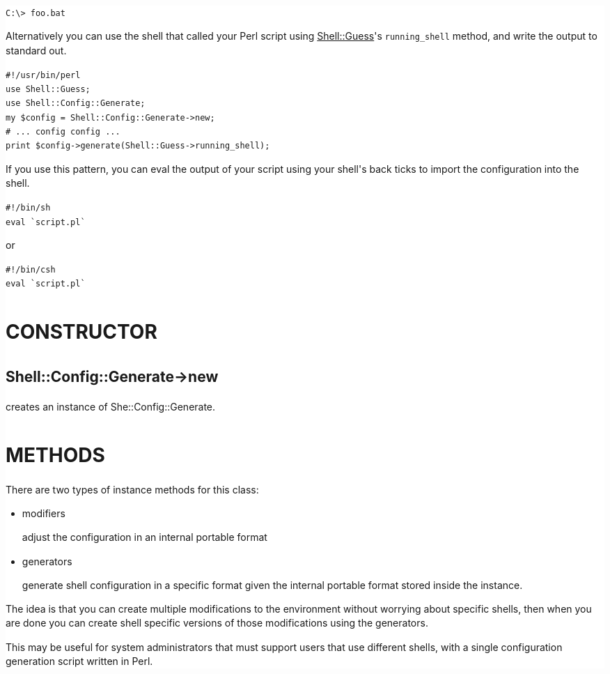     C:\> foo.bat

Alternatively you can use the shell that called your Perl script using
[Shell::Guess](https://metacpan.org/pod/Shell::Guess)'s `running_shell` method, and write the output to
standard out.

    #!/usr/bin/perl
    use Shell::Guess;
    use Shell::Config::Generate;
    my $config = Shell::Config::Generate->new;
    # ... config config ...
    print $config->generate(Shell::Guess->running_shell);

If you use this pattern, you can eval the output of your script using
your shell's back ticks to import the configuration into the shell.

    #!/bin/sh
    eval `script.pl`

or

    #!/bin/csh
    eval `script.pl`

# CONSTRUCTOR

## Shell::Config::Generate->new

creates an instance of She::Config::Generate.

# METHODS

There are two types of instance methods for this class:

- modifiers

    adjust the configuration in an internal portable format

- generators

    generate shell configuration in a specific format given
    the internal portable format stored inside the instance.

The idea is that you can create multiple modifications
to the environment without worrying about specific shells, 
then when you are done you can create shell specific 
versions of those modifications using the generators.

This may be useful for system administrators that must support
users that use different shells, with a single configuration
generation script written in Perl.
